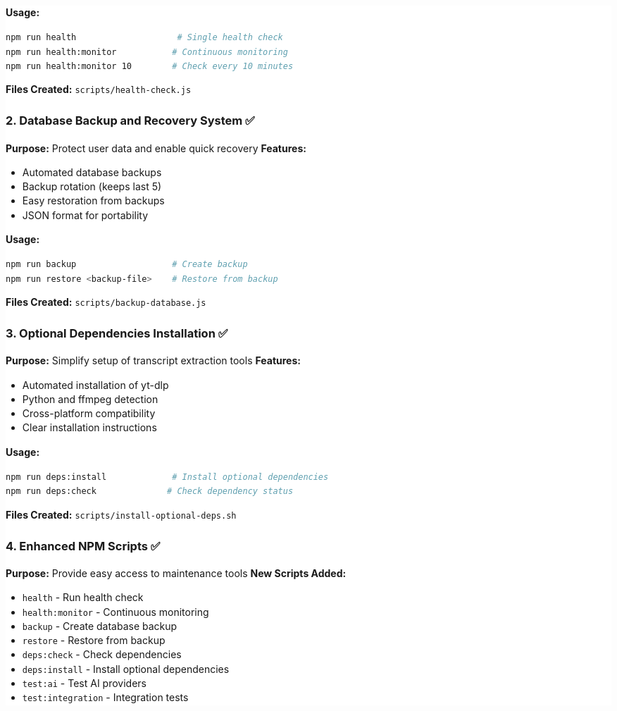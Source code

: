 **Usage:**

```bash
npm run health                    # Single health check
npm run health:monitor           # Continuous monitoring
npm run health:monitor 10        # Check every 10 minutes
```

**Files Created:** `scripts/health-check.js`

### 2. Database Backup and Recovery System ✅

**Purpose:** Protect user data and enable quick recovery
**Features:**

- Automated database backups
- Backup rotation (keeps last 5)
- Easy restoration from backups
- JSON format for portability

**Usage:**

```bash
npm run backup                   # Create backup
npm run restore <backup-file>    # Restore from backup
```

**Files Created:** `scripts/backup-database.js`

### 3. Optional Dependencies Installation ✅

**Purpose:** Simplify setup of transcript extraction tools
**Features:**

- Automated installation of yt-dlp
- Python and ffmpeg detection
- Cross-platform compatibility
- Clear installation instructions

**Usage:**

```bash
npm run deps:install             # Install optional dependencies
npm run deps:check              # Check dependency status
```

**Files Created:** `scripts/install-optional-deps.sh`

### 4. Enhanced NPM Scripts ✅

**Purpose:** Provide easy access to maintenance tools
**New Scripts Added:**

- `health` - Run health check
- `health:monitor` - Continuous monitoring
- `backup` - Create database backup
- `restore` - Restore from backup
- `deps:check` - Check dependencies
- `deps:install` - Install optional dependencies
- `test:ai` - Test AI providers
- `test:integration` - Integration tests
